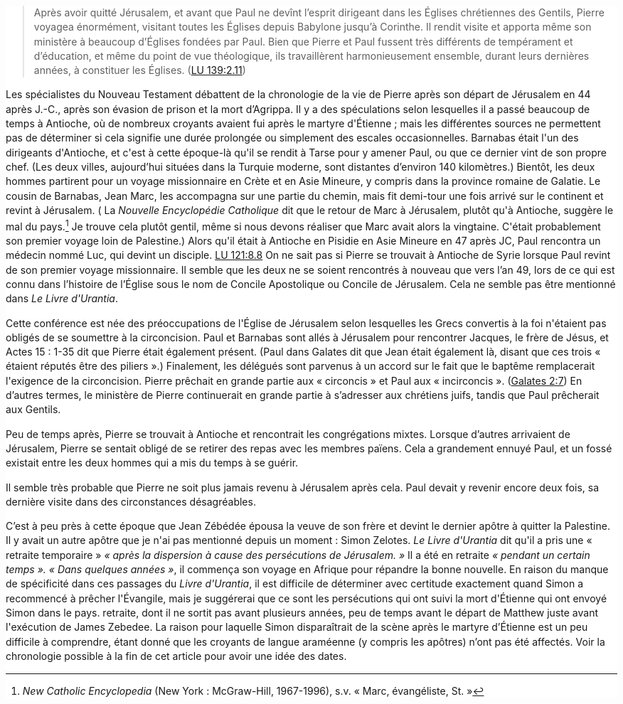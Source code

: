 > Après avoir quitté Jérusalem, et avant que Paul ne devînt l’esprit dirigeant dans les Églises chrétiennes des Gentils, Pierre voyagea énormément, visitant toutes les Églises depuis Babylone jusqu’à Corinthe. Il rendit visite et apporta même son ministère à beaucoup d’Églises fondées par Paul. Bien que Pierre et Paul fussent très différents de tempérament et d’éducation, et même du point de vue théologique, ils travaillèrent harmonieusement ensemble, durant leurs dernières années, à constituer les Églises. (<a id="a117_514"></a>[LU 139:2.11](/fr/The_Urantia_Book/139#p2_11))

Les spécialistes du Nouveau Testament débattent de la chronologie de la vie de Pierre après son départ de Jérusalem en 44 après J.-C., après son évasion de prison et la mort d’Agrippa. Il y a des spéculations selon lesquelles il a passé beaucoup de temps à Antioche, où de nombreux croyants avaient fui après le martyre d'Étienne ; mais les différentes sources ne permettent pas de déterminer si cela signifie une durée prolongée ou simplement des escales occasionnelles. Barnabas était l'un des dirigeants d'Antioche, et c'est à cette époque-là qu'il se rendit à Tarse pour y amener Paul, ou que ce dernier vint de son propre chef. (Les deux villes, aujourd’hui situées dans la Turquie moderne, sont distantes d’environ 140 kilomètres.) Bientôt, les deux hommes partirent pour un voyage missionnaire en Crète et en Asie Mineure, y compris dans la province romaine de Galatie. Le cousin de Barnabas, Jean Marc, les accompagna sur une partie du chemin, mais fit demi-tour une fois arrivé sur le continent et revint à Jérusalem. ( La _Nouvelle Encyclopédie Catholique_ dit que le retour de Marc à Jérusalem, plutôt qu'à Antioche, suggère le mal du pays.[^12] Je trouve cela plutôt gentil, même si nous devons réaliser que Marc avait alors la vingtaine. C'était probablement son premier voyage loin de Palestine.) Alors qu'il était à Antioche en Pisidie en Asie Mineure en 47 après JC, Paul rencontra un médecin nommé Luc, qui devint un disciple. <a id="a119_1444"></a>[LU 121:8.8](/fr/The_Urantia_Book/121#p8_8) On ne sait pas si Pierre se trouvait à Antioche de Syrie lorsque Paul revint de son premier voyage missionnaire. Il semble que les deux ne se soient rencontrés à nouveau que vers l’an 49, lors de ce qui est connu dans l’histoire de l’Église sous le nom de Concile Apostolique ou Concile de Jérusalem. Cela ne semble pas être mentionné dans _Le Livre d'Urantia_. 

Cette conférence est née des préoccupations de l'Église de Jérusalem selon lesquelles les Grecs convertis à la foi n'étaient pas obligés de se soumettre à la circoncision. Paul et Barnabas sont allés à Jérusalem pour rencontrer Jacques, le frère de Jésus, et Actes 15 : 1-35 dit que Pierre était également présent. (Paul dans Galates dit que Jean était également là, disant que ces trois « étaient réputés être des piliers ».) Finalement, les délégués sont parvenus à un accord sur le fait que le baptême remplacerait l'exigence de la circoncision. Pierre prêchait en grande partie aux « circoncis » et Paul aux « incirconcis ». ([Galates 2:7](/fr/Bible/Galatians/2#v7)) En d’autres termes, le ministère de Pierre continuerait en grande partie à s’adresser aux chrétiens juifs, tandis que Paul prêcherait aux Gentils. 

Peu de temps après, Pierre se trouvait à Antioche et rencontrait les congrégations mixtes. Lorsque d’autres arrivaient de Jérusalem, Pierre se sentait obligé de se retirer des repas avec les membres païens. Cela a grandement ennuyé Paul, et un fossé existait entre les deux hommes qui a mis du temps à se guérir. 

Il semble très probable que Pierre ne soit plus jamais revenu à Jérusalem après cela. Paul devait y revenir encore deux fois, sa dernière visite dans des circonstances désagréables. 

C’est à peu près à cette époque que Jean Zébédée épousa la veuve de son frère et devint le dernier apôtre à quitter la Palestine. Il y avait un autre apôtre que je n'ai pas mentionné depuis un moment : Simon Zelotes. _Le Livre d'Urantia_ dit qu'il a pris une « retraite temporaire » _« après la dispersion à cause des persécutions de Jérusalem. »_ Il a été en retraite _« pendant un certain temps ». « Dans quelques années »_, il commença son voyage en Afrique pour répandre la bonne nouvelle. En raison du manque de spécificité dans ces passages du _Livre d'Urantia_, il est difficile de déterminer avec certitude exactement quand Simon a recommencé à prêcher l'Évangile, mais je suggérerai que ce sont les persécutions qui ont suivi la mort d'Étienne qui ont envoyé Simon dans le pays. retraite, dont il ne sortit pas avant plusieurs années, peu de temps avant le départ de Matthew juste avant l'exécution de James Zebedee. La raison pour laquelle Simon disparaîtrait de la scène après le martyre d’Étienne est un peu difficile à comprendre, étant donné que les croyants de langue araméenne (y compris les apôtres) n’ont pas été affectés. Voir la chronologie possible à la fin de cet article pour avoir une idée des dates. 


[^1]: Le Nouveau Testament fait une distinction entre Philippe l'Apôtre et Philippe l'Évangéliste. Ce dernier était l'un des sept diacres nommés pour s'occuper des premiers chrétiens de Jérusalem. Ce groupe n'est pas mentionné dans _Le Livre d'Urantia_. C'est l'évangéliste qui, selon le livre des Actes, s'est rendu en Samarie et plus tard à Gaza. Comme il est convenu que les écrivains confondent souvent ces deux éléments, je m’en tiendrai à la représentation de l’apôtre Philippe par l’UB. Il semble que les deux soient la même personne. 
[^2]: _Nouveau dictionnaire biblique_, 3e éd. (Downers Grove, III. : Intervarsity Press, 1996), s.v. «James, 4 ans.»
[^3]: _Encyclopaedia Britannica_, 15e éd., s.v. « Jacques, saint, aussi appelé Jacques, le frère du Seigneur. » 
[^4]: Martin Hengel, _The Pre-Christian Paul_ (Londres : SCM Press, 1991) [pages non enregistrées] 
[^5]: [Actes 9:19-30](/fr/Bible/Acts_of_the_Apostles/9#v19), cependant, ne mentionne pas un intervalle de trois ans entre la conversion de Paul sur le chemin de Damas et son retour à Jérusalem et sa première rencontre avec les dirigeants du église (Pierre n'est pas spécifiquement mentionné). Il n'y a rien sur une période passée en Arabie. Quand Paul arrive à Jérusalem, les disciples ont tous peur de lui. C'est Barnabas qui l'amène devant les apôtres. Il semble incohérent que ce soit lui qui le fasse, puisque Barnabas était l'un des hellénistes persécutés et, ainsi que le dit le _Livre d'Urantia_, un associé de feu Stephen. Barnabas n'est mentionné qu'une seule fois dans l'LU mais apparaît plusieurs fois dans le Nouveau Testament comme futur associé de Paul. Comme Luc écrivait les Actes des Apôtres près de six décennies après les prétendus événements, nous devrons plutôt accepter la chronologie proposée par Paul lui-même dans Galates. 
[^6]: Cephas est _rock_ en araméen. Paul, dans ses diverses épîtres, avait une préférence pour l'appeler Céphas, alors que les Évangiles et les Actes utilisaient le grec Pierre, de _Petros_. Lorsque j'ai commencé à étudier le français au lycée, j'ai été ravi d'apprendre que le mot pour pierre (et rocher) était _pierre_. 
[^7]: _Encyclopaedia Britannica_ Macropaedia, s.v. «L'apôtre Paul». 
[^8]: _Nouveau dictionnaire biblique_, s.v. « Paul. » 
[^9]: Ibid., s.v. «Hérode le tétrarque.» 
[^10]: http://www.newadvent.org/cathen/082279b.htm « Saint Jacques le Majeur ; » https://oca.org/saints/lives/2015/04/30/101248-apostle-james-the-brother-of-st-john-the-theologian, « Apôtre Jacques, frère de Saint-Jean le Théologien ; » http://www.biblepath.com/james.html « L'apôtre Jacques (fils de Zébédée). » (Ces sources consultées le 19 janvier 2016.) 
[^11]: Josèphe, _Antiquités juives_, xix, 8.2. 
[^12]: _New Catholic Encyclopedia_ (New York : McGraw-Hill, 1967-1996), s.v. « Marc, évangéliste, St. » 
[^13]: http://www.biblicalarchaeology.org/daily/people-cultures-in-the-bible/people-in-the-bible/the-quest-for-the-historical-paul/ James Tabor, « La quête du Paul historique » (consulté le 7 septembre 2015). 
[^14]: Ibid. Voir aussi Bart D. Ehrman, _The New Testament_ (Chantilly, Va. : The Great Courses, 2000) Conférence 14 : « Paul—L'homme, la mission et le _Modus Operandi_ », 217 
[^15]: http://www.christianity.com/church/church-history/timeline/1-300/apostolic-beheading-the-death-of-paul-11629583.html, « Décapitation apostolique ; la mort de Paul »(consulté le 27 janvier 2016) 
[^16]: https://en.wikipedia.org/wiki/Tre_Fontane_Abbey, « Abbaye de Tre Fontane » (consulté le 27 janvier 2016) 
[^17]: https://en.wikipedia.org/wiki/Acts_of_Peter, « Actes de Pierre » (consulté le 27 janvier 2016). 
[^18]: Tacite, _Les Annales_, 15 :44. 
[^19]: Par exemple, Candida Moss, _The Myth of Persecution : How Early Christians Invented a Story of Martyrdom_ New York : HarperCollins, 2013. « La thèse de Moss est que l'idée traditionnelle de « l'ère du martyre », lorsque les chrétiens ont subi la persécution des autorités romaines et vivait dans la peur d'être jeté aux lions, est en grande partie fictif. Il n’y a jamais eu de persécution soutenue et ciblée des chrétiens par les autorités impériales romaines. https://en.wikipedia.org/wiki/The_Myth_of_Persecution « _Le mythe de la persécution_ » (consulté le 8 février 2016). Voir également http://www.dailymail.co.uk/news/article-2319577/Historian-risks-thrown-lions-book-claims-Christian-martyrdom-modern-believers-persecution-complex.html « Un historien risque d'être jeté aux lions pour un livre qui prétend que le martyre chrétien est inventé et que les croyants modernes ont un complexe de persécution » (consulté le 8 février 2016). 
[^20]: Stephen Benko, _Pagan Rome and the Early Christians_ (Bloomington : Indiana University Press, 1986) [page non enregistrée] 
[^21]: Michael Grant, _Nero_ (Londres : Weidenfeld & Nicolson, 1970) [page non enregistrée] 
[^22]: Peter Quennell, _The Colosseum_ (New York : Newsweek Book Division, 1971), 60. 
[^23]: Norbert C. Brockman, _Encyclopedia of Sacred Places [2 volumes]_ (Santa Barbara, Californie : ABC-CLIO, 2011), 108. 
[^24]: Ehrman, _The New Testament_, Conférence 22 : « Premier Pierre et la persécution des premiers chrétiens », 338-39 ; 341 
[^25]: Moss. « Selon Moss, bien que les gouverneurs provinciaux de l’Empire romain disposaient d’une grande discrétion et de pouvoirs personnels pour faire ce qu’ils estimaient nécessaire dans leur juridiction, et qu’il y ait eu des incidents locaux et sporadiques de persécution et de violence collective contre les chrétiens, pour la plupart des Au cours des trois cents premières années de l’histoire chrétienne, les chrétiens ont pu vivre en paix, exercer des professions et accéder à des postes de responsabilité. « _The Myth of Persecution_ », Wikipédia (cité dans la note de bas de page 19) (consulté le 8 février 2016). 
[^26]: Alfred Firman Loisy, _The Birth of the Christian Religion_ (Londres : G. Allen & Unwin, 1948) [page non enregistrée] 